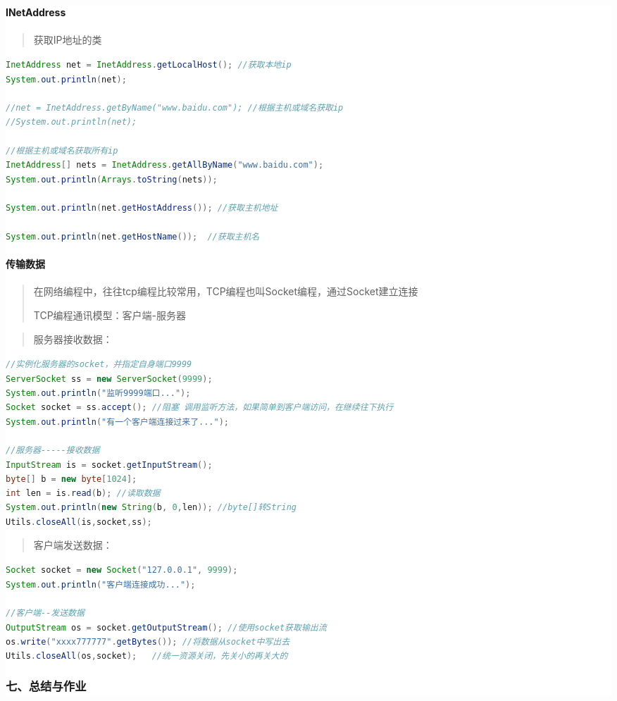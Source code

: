#### INetAddress

> 获取IP地址的类

```java
InetAddress net = InetAddress.getLocalHost(); //获取本地ip
System.out.println(net);

//net = InetAddress.getByName("www.baidu.com"); //根据主机或域名获取ip
//System.out.println(net);

//根据主机或域名获取所有ip
InetAddress[] nets = InetAddress.getAllByName("www.baidu.com");
System.out.println(Arrays.toString(nets));

System.out.println(net.getHostAddress()); //获取主机地址

System.out.println(net.getHostName());  //获取主机名
```

#### 传输数据

> 在网络编程中，往往tcp编程比较常用，TCP编程也叫Socket编程，通过Socket建立连接
>
> TCP编程通讯模型：客户端-服务器

> 服务器接收数据：

```java
//实例化服务器的socket，并指定自身端口9999
ServerSocket ss = new ServerSocket(9999);
System.out.println("监听9999端口...");
Socket socket = ss.accept(); //阻塞 调用监听方法，如果简单到客户端访问，在继续往下执行
System.out.println("有一个客户端连接过来了...");

//服务器-----接收数据
InputStream is = socket.getInputStream();
byte[] b = new byte[1024];
int len = is.read(b); //读取数据
System.out.println(new String(b, 0,len)); //byte[]转String
Utils.closeAll(is,socket,ss);
```

> 客户端发送数据：

```java
Socket socket = new Socket("127.0.0.1", 9999);
System.out.println("客户端连接成功...");

//客户端--发送数据
OutputStream os = socket.getOutputStream(); //使用socket获取输出流
os.write("xxxx777777".getBytes()); //将数据从socket中写出去
Utils.closeAll(os,socket);   //统一资源关闭，先关小的再关大的
```

### 七、总结与作业
